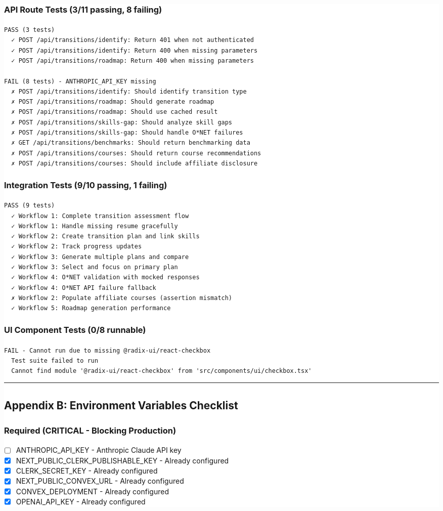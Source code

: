 ### API Route Tests (3/11 passing, 8 failing)
```
PASS (3 tests)
  ✓ POST /api/transitions/identify: Return 401 when not authenticated
  ✓ POST /api/transitions/identify: Return 400 when missing parameters
  ✓ POST /api/transitions/roadmap: Return 400 when missing parameters

FAIL (8 tests) - ANTHROPIC_API_KEY missing
  ✗ POST /api/transitions/identify: Should identify transition type
  ✗ POST /api/transitions/roadmap: Should generate roadmap
  ✗ POST /api/transitions/roadmap: Should use cached result
  ✗ POST /api/transitions/skills-gap: Should analyze skill gaps
  ✗ POST /api/transitions/skills-gap: Should handle O*NET failures
  ✗ GET /api/transitions/benchmarks: Should return benchmarking data
  ✗ POST /api/transitions/courses: Should return course recommendations
  ✗ POST /api/transitions/courses: Should include affiliate disclosure
```

### Integration Tests (9/10 passing, 1 failing)
```
PASS (9 tests)
  ✓ Workflow 1: Complete transition assessment flow
  ✓ Workflow 1: Handle missing resume gracefully
  ✓ Workflow 2: Create transition plan and link skills
  ✓ Workflow 2: Track progress updates
  ✓ Workflow 3: Generate multiple plans and compare
  ✓ Workflow 3: Select and focus on primary plan
  ✓ Workflow 4: O*NET validation with mocked responses
  ✓ Workflow 4: O*NET API failure fallback
  ✗ Workflow 2: Populate affiliate courses (assertion mismatch)
  ✓ Workflow 5: Roadmap generation performance
```

### UI Component Tests (0/8 runnable)
```
FAIL - Cannot run due to missing @radix-ui/react-checkbox
  Test suite failed to run
  Cannot find module '@radix-ui/react-checkbox' from 'src/components/ui/checkbox.tsx'
```

---

## Appendix B: Environment Variables Checklist

### Required (CRITICAL - Blocking Production)
- [ ] ANTHROPIC_API_KEY - Anthropic Claude API key
- [x] NEXT_PUBLIC_CLERK_PUBLISHABLE_KEY - Already configured
- [x] CLERK_SECRET_KEY - Already configured
- [x] NEXT_PUBLIC_CONVEX_URL - Already configured
- [x] CONVEX_DEPLOYMENT - Already configured
- [x] OPENAI_API_KEY - Already configured
